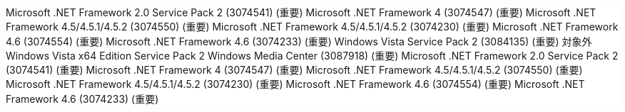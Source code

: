 </td>
<td style="border:1px solid black;">
Microsoft .NET Framework 2.0 Service Pack 2  
(3074541)  
(重要)  
Microsoft .NET Framework 4  
(3074547)  
(重要)  
Microsoft .NET Framework 4.5/4.5.1/4.5.2  
(3074550)  
(重要)  
Microsoft .NET Framework 4.5/4.5.1/4.5.2  
(3074230)  
(重要)  
Microsoft .NET Framework 4.6  
(3074554)  
(重要)  
Microsoft .NET Framework 4.6  
(3074233)  
(重要)

</td>
<td style="border:1px solid black;">
Windows Vista Service Pack 2  
(3084135)  
(重要)

</td>
<td style="border:1px solid black;">
対象外

</td>
</tr>
<tr>
<td style="border:1px solid black;">
Windows Vista x64 Edition Service Pack 2

</td>
<td style="border:1px solid black;">
Windows Media Center  
(3087918)  
(重要)

</td>
<td style="border:1px solid black;">
Microsoft .NET Framework 2.0 Service Pack 2  
(3074541)  
(重要)  
Microsoft .NET Framework 4  
(3074547)  
(重要)  
Microsoft .NET Framework 4.5/4.5.1/4.5.2  
(3074550)  
(重要)  
Microsoft .NET Framework 4.5/4.5.1/4.5.2  
(3074230)  
(重要)  
Microsoft .NET Framework 4.6  
(3074554)  
(重要)  
Microsoft .NET Framework 4.6  
(3074233)  
(重要)
